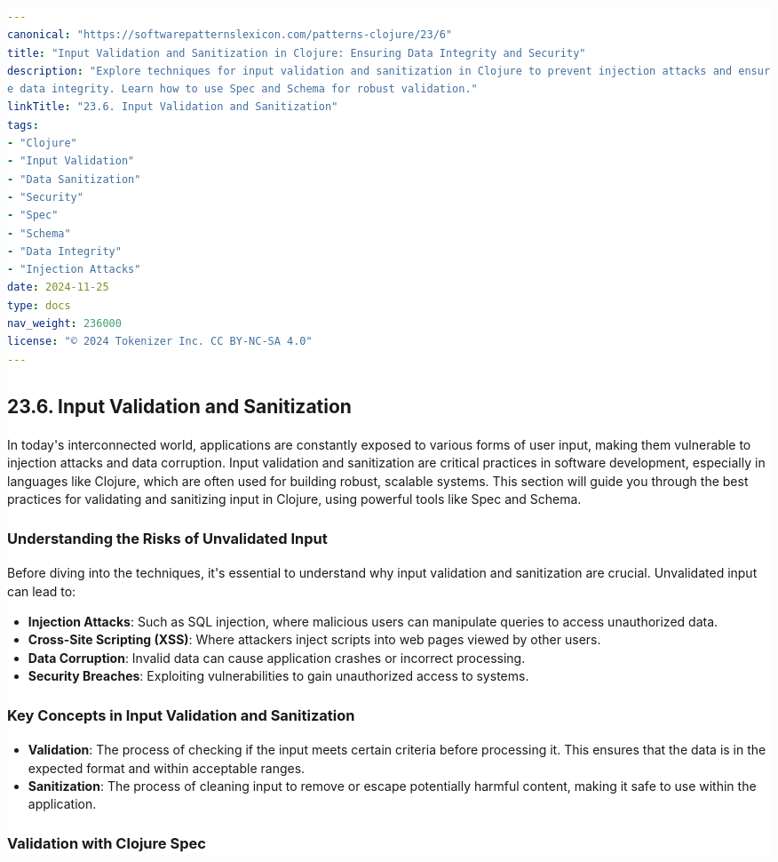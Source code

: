 ```yaml
---
canonical: "https://softwarepatternslexicon.com/patterns-clojure/23/6"
title: "Input Validation and Sanitization in Clojure: Ensuring Data Integrity and Security"
description: "Explore techniques for input validation and sanitization in Clojure to prevent injection attacks and ensure data integrity. Learn how to use Spec and Schema for robust validation."
linkTitle: "23.6. Input Validation and Sanitization"
tags:
- "Clojure"
- "Input Validation"
- "Data Sanitization"
- "Security"
- "Spec"
- "Schema"
- "Data Integrity"
- "Injection Attacks"
date: 2024-11-25
type: docs
nav_weight: 236000
license: "© 2024 Tokenizer Inc. CC BY-NC-SA 4.0"
---
```


## 23.6. Input Validation and Sanitization

In today's interconnected world, applications are constantly exposed to various forms of user input, making them vulnerable to injection attacks and data corruption. Input validation and sanitization are critical practices in software development, especially in languages like Clojure, which are often used for building robust, scalable systems. This section will guide you through the best practices for validating and sanitizing input in Clojure, using powerful tools like Spec and Schema.

### Understanding the Risks of Unvalidated Input

Before diving into the techniques, it's essential to understand why input validation and sanitization are crucial. Unvalidated input can lead to:

- **Injection Attacks**: Such as SQL injection, where malicious users can manipulate queries to access unauthorized data.
- **Cross-Site Scripting (XSS)**: Where attackers inject scripts into web pages viewed by other users.
- **Data Corruption**: Invalid data can cause application crashes or incorrect processing.
- **Security Breaches**: Exploiting vulnerabilities to gain unauthorized access to systems.

### Key Concepts in Input Validation and Sanitization

- **Validation**: The process of checking if the input meets certain criteria before processing it. This ensures that the data is in the expected format and within acceptable ranges.
- **Sanitization**: The process of cleaning input to remove or escape potentially harmful content, making it safe to use within the application.

### Validation with Clojure Spec
